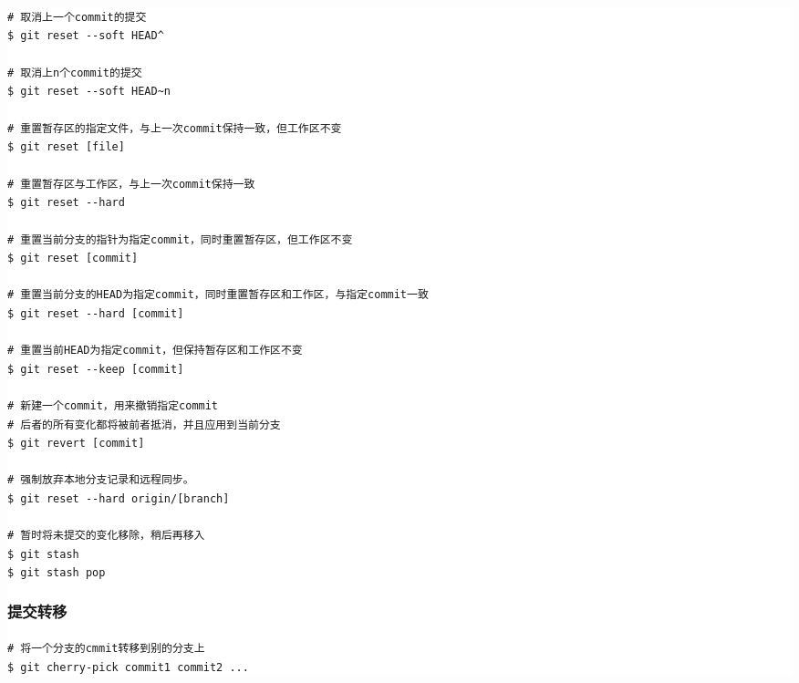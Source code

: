     # 取消上一个commit的提交
    $ git reset --soft HEAD^

    # 取消上n个commit的提交
    $ git reset --soft HEAD~n

    # 重置暂存区的指定文件，与上一次commit保持一致，但工作区不变
    $ git reset [file]

    # 重置暂存区与工作区，与上一次commit保持一致
    $ git reset --hard

    # 重置当前分支的指针为指定commit，同时重置暂存区，但工作区不变
    $ git reset [commit]

    # 重置当前分支的HEAD为指定commit，同时重置暂存区和工作区，与指定commit一致
    $ git reset --hard [commit]

    # 重置当前HEAD为指定commit，但保持暂存区和工作区不变
    $ git reset --keep [commit]

    # 新建一个commit，用来撤销指定commit
    # 后者的所有变化都将被前者抵消，并且应用到当前分支
    $ git revert [commit]

    # 强制放弃本地分支记录和远程同步。
    $ git reset --hard origin/[branch]

    # 暂时将未提交的变化移除，稍后再移入
    $ git stash
    $ git stash pop

### 提交转移

    # 将一个分支的cmmit转移到别的分支上
    $ git cherry-pick commit1 commit2 ...
